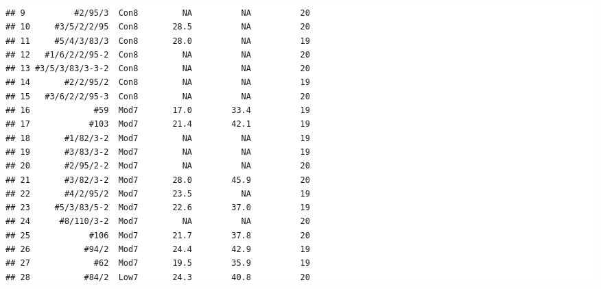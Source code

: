    ## 9          #2/95/3  Con8         NA          NA          20
    ## 10     #3/5/2/2/95  Con8       28.5          NA          20
    ## 11     #5/4/3/83/3  Con8       28.0          NA          19
    ## 12   #1/6/2/2/95-2  Con8         NA          NA          20
    ## 13 #3/5/3/83/3-3-2  Con8         NA          NA          20
    ## 14       #2/2/95/2  Con8         NA          NA          19
    ## 15   #3/6/2/2/95-3  Con8         NA          NA          20
    ## 16             #59  Mod7       17.0        33.4          19
    ## 17            #103  Mod7       21.4        42.1          19
    ## 18       #1/82/3-2  Mod7         NA          NA          19
    ## 19       #3/83/3-2  Mod7         NA          NA          19
    ## 20       #2/95/2-2  Mod7         NA          NA          20
    ## 21       #3/82/3-2  Mod7       28.0        45.9          20
    ## 22       #4/2/95/2  Mod7       23.5          NA          19
    ## 23     #5/3/83/5-2  Mod7       22.6        37.0          19
    ## 24      #8/110/3-2  Mod7         NA          NA          20
    ## 25            #106  Mod7       21.7        37.8          20
    ## 26           #94/2  Mod7       24.4        42.9          19
    ## 27             #62  Mod7       19.5        35.9          19
    ## 28           #84/2  Low7       24.3        40.8          20